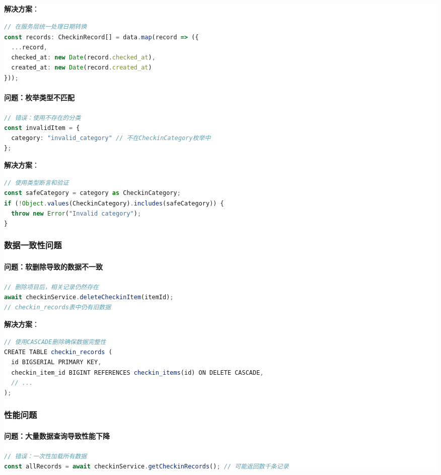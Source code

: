 **解决方案**：
```typescript
// 在服务层统一处理日期转换
const records: CheckinRecord[] = data.map(record => ({
  ...record,
  checked_at: new Date(record.checked_at),
  created_at: new Date(record.created_at)
}));
```

#### 问题：枚举类型不匹配
```typescript
// 错误：使用不存在的分类
const invalidItem = {
  category: "invalid_category" // 不在CheckinCategory枚举中
};
```

**解决方案**：
```typescript
// 使用类型断言和验证
const safeCategory = category as CheckinCategory;
if (!Object.values(CheckinCategory).includes(safeCategory)) {
  throw new Error("Invalid category");
}
```

### 数据一致性问题

#### 问题：软删除导致的数据不一致
```typescript
// 删除项目后，相关记录仍然存在
await checkinService.deleteCheckinItem(itemId);
// checkin_records表中仍有旧数据
```

**解决方案**：
```typescript
// 使用CASCADE删除确保数据完整性
CREATE TABLE checkin_records (
  id BIGSERIAL PRIMARY KEY,
  checkin_item_id BIGINT REFERENCES checkin_items(id) ON DELETE CASCADE,
  // ...
);
```

### 性能问题

#### 问题：大量数据查询导致性能下降
```typescript
// 错误：一次性加载所有数据
const allRecords = await checkinService.getCheckinRecords(); // 可能返回数千条记录
```
